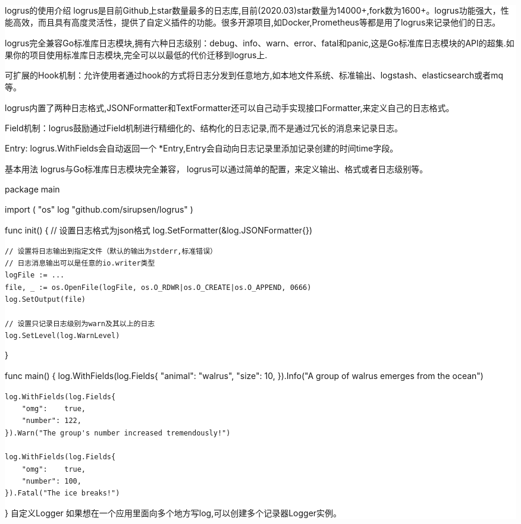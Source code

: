 logrus的使用介绍
logrus是目前Github上star数量最多的日志库,目前(2020.03)star数量为14000+,fork数为1600+。logrus功能强大，性能高效，而且具有高度灵活性，提供了自定义插件的功能。很多开源项目,如Docker,Prometheus等都是用了logrus来记录他们的日志。

logrus完全兼容Go标准库日志模块,拥有六种日志级别：debug、info、warn、error、fatal和panic,这是Go标准库日志模块的API的超集.如果你的项目使用标准库日志模块,完全可以以最低的代价迁移到logrus上.

可扩展的Hook机制：允许使用者通过hook的方式将日志分发到任意地方,如本地文件系统、标准输出、logstash、elasticsearch或者mq等。

logrus内置了两种日志格式,JSONFormatter和TextFormatter还可以自己动手实现接口Formatter,来定义自己的日志格式。

Field机制：logrus鼓励通过Field机制进行精细化的、结构化的日志记录,而不是通过冗长的消息来记录日志。

Entry: logrus.WithFields会自动返回一个 *Entry,Entry会自动向日志记录里添加记录创建的时间time字段。

基本用法
logrus与Go标准库日志模块完全兼容， logrus可以通过简单的配置，来定义输出、格式或者日志级别等。

package main

import (
    "os"
    log "github.com/sirupsen/logrus"
)

func init() {
    // 设置日志格式为json格式
    log.SetFormatter(&log.JSONFormatter{})

    // 设置将日志输出到指定文件（默认的输出为stderr,标准错误）
    // 日志消息输出可以是任意的io.writer类型
    logFile := ...
    file, _ := os.OpenFile(logFile, os.O_RDWR|os.O_CREATE|os.O_APPEND, 0666)
    log.SetOutput(file)

    // 设置只记录日志级别为warn及其以上的日志
    log.SetLevel(log.WarnLevel)
}

func main() {
    log.WithFields(log.Fields{
        "animal": "walrus",
        "size":   10,
    }).Info("A group of walrus emerges from the ocean")

    log.WithFields(log.Fields{
        "omg":    true,
        "number": 122,
    }).Warn("The group's number increased tremendously!")

    log.WithFields(log.Fields{
        "omg":    true,
        "number": 100,
    }).Fatal("The ice breaks!")
}
自定义Logger
如果想在一个应用里面向多个地方写log,可以创建多个记录器Logger实例。
